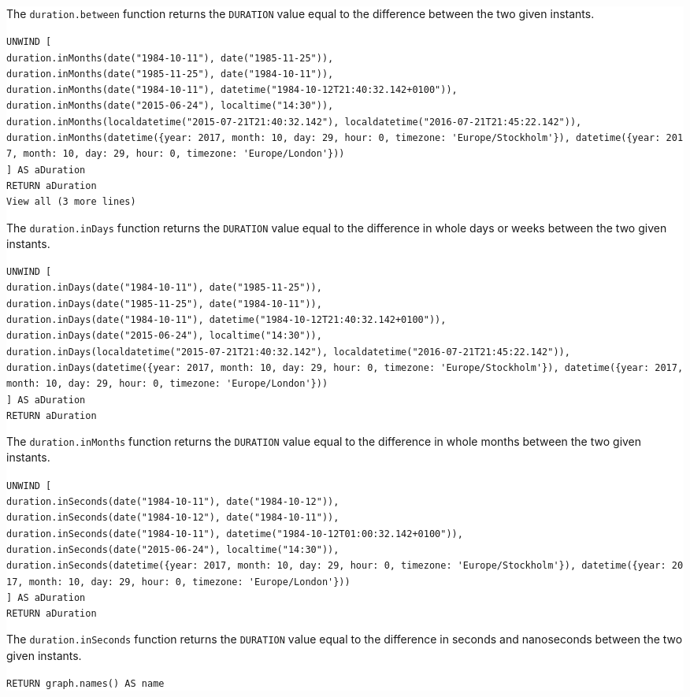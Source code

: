 The `duration.between` function returns the `DURATION` value equal to the difference between the two given instants.

```cypher
UNWIND [
duration.inMonths(date("1984-10-11"), date("1985-11-25")),
duration.inMonths(date("1985-11-25"), date("1984-10-11")),
duration.inMonths(date("1984-10-11"), datetime("1984-10-12T21:40:32.142+0100")),
duration.inMonths(date("2015-06-24"), localtime("14:30")),
duration.inMonths(localdatetime("2015-07-21T21:40:32.142"), localdatetime("2016-07-21T21:45:22.142")),
duration.inMonths(datetime({year: 2017, month: 10, day: 29, hour: 0, timezone: 'Europe/Stockholm'}), datetime({year: 2017, month: 10, day: 29, hour: 0, timezone: 'Europe/London'}))
] AS aDuration
RETURN aDuration
View all (3 more lines)
```

The `duration.inDays` function returns the `DURATION` value equal to the difference in whole days or weeks between the two given instants.

```cypher
UNWIND [
duration.inDays(date("1984-10-11"), date("1985-11-25")),
duration.inDays(date("1985-11-25"), date("1984-10-11")),
duration.inDays(date("1984-10-11"), datetime("1984-10-12T21:40:32.142+0100")),
duration.inDays(date("2015-06-24"), localtime("14:30")),
duration.inDays(localdatetime("2015-07-21T21:40:32.142"), localdatetime("2016-07-21T21:45:22.142")),
duration.inDays(datetime({year: 2017, month: 10, day: 29, hour: 0, timezone: 'Europe/Stockholm'}), datetime({year: 2017, month: 10, day: 29, hour: 0, timezone: 'Europe/London'}))
] AS aDuration
RETURN aDuration
```

The `duration.inMonths` function returns the `DURATION` value equal to the difference in whole months between the two given instants.

```cypher
UNWIND [
duration.inSeconds(date("1984-10-11"), date("1984-10-12")),
duration.inSeconds(date("1984-10-12"), date("1984-10-11")),
duration.inSeconds(date("1984-10-11"), datetime("1984-10-12T01:00:32.142+0100")),
duration.inSeconds(date("2015-06-24"), localtime("14:30")),
duration.inSeconds(datetime({year: 2017, month: 10, day: 29, hour: 0, timezone: 'Europe/Stockholm'}), datetime({year: 2017, month: 10, day: 29, hour: 0, timezone: 'Europe/London'}))
] AS aDuration
RETURN aDuration
```

The `duration.inSeconds` function returns the `DURATION` value equal to the difference in seconds and nanoseconds between the two given instants.

```cypher
RETURN graph.names() AS name
```
